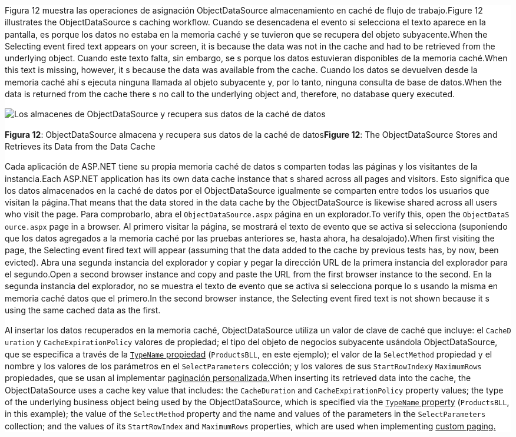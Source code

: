 <span data-ttu-id="9e400-265">Figura 12 muestra las operaciones de asignación ObjectDataSource almacenamiento en caché de flujo de trabajo.</span><span class="sxs-lookup"><span data-stu-id="9e400-265">Figure 12 illustrates the ObjectDataSource s caching workflow.</span></span> <span data-ttu-id="9e400-266">Cuando se desencadena el evento si selecciona el texto aparece en la pantalla, es porque los datos no estaba en la memoria caché y se tuvieron que se recupera del objeto subyacente.</span><span class="sxs-lookup"><span data-stu-id="9e400-266">When the Selecting event fired text appears on your screen, it is because the data was not in the cache and had to be retrieved from the underlying object.</span></span> <span data-ttu-id="9e400-267">Cuando este texto falta, sin embargo, se s porque los datos estuvieran disponibles de la memoria caché.</span><span class="sxs-lookup"><span data-stu-id="9e400-267">When this text is missing, however, it s because the data was available from the cache.</span></span> <span data-ttu-id="9e400-268">Cuando los datos se devuelven desde la memoria caché ahí s ejecuta ninguna llamada al objeto subyacente y, por lo tanto, ninguna consulta de base de datos.</span><span class="sxs-lookup"><span data-stu-id="9e400-268">When the data is returned from the cache there s no call to the underlying object and, therefore, no database query executed.</span></span>


![Los almacenes de ObjectDataSource y recupera sus datos de la caché de datos](caching-data-with-the-objectdatasource-cs/_static/image30.png)

<span data-ttu-id="9e400-270">**Figura 12**: ObjectDataSource almacena y recupera sus datos de la caché de datos</span><span class="sxs-lookup"><span data-stu-id="9e400-270">**Figure 12**: The ObjectDataSource Stores and Retrieves its Data from the Data Cache</span></span>


<span data-ttu-id="9e400-271">Cada aplicación de ASP.NET tiene su propia memoria caché de datos s comparten todas las páginas y los visitantes de la instancia.</span><span class="sxs-lookup"><span data-stu-id="9e400-271">Each ASP.NET application has its own data cache instance that s shared across all pages and visitors.</span></span> <span data-ttu-id="9e400-272">Esto significa que los datos almacenados en la caché de datos por el ObjectDataSource igualmente se comparten entre todos los usuarios que visitan la página.</span><span class="sxs-lookup"><span data-stu-id="9e400-272">That means that the data stored in the data cache by the ObjectDataSource is likewise shared across all users who visit the page.</span></span> <span data-ttu-id="9e400-273">Para comprobarlo, abra el `ObjectDataSource.aspx` página en un explorador.</span><span class="sxs-lookup"><span data-stu-id="9e400-273">To verify this, open the `ObjectDataSource.aspx` page in a browser.</span></span> <span data-ttu-id="9e400-274">Al primero visitar la página, se mostrará el texto de evento que se activa si selecciona (suponiendo que los datos agregados a la memoria caché por las pruebas anteriores se, hasta ahora, ha desalojado).</span><span class="sxs-lookup"><span data-stu-id="9e400-274">When first visiting the page, the Selecting event fired text will appear (assuming that the data added to the cache by previous tests has, by now, been evicted).</span></span> <span data-ttu-id="9e400-275">Abra una segunda instancia del explorador y copiar y pegar la dirección URL de la primera instancia del explorador para el segundo.</span><span class="sxs-lookup"><span data-stu-id="9e400-275">Open a second browser instance and copy and paste the URL from the first browser instance to the second.</span></span> <span data-ttu-id="9e400-276">En la segunda instancia del explorador, no se muestra el texto de evento que se activa si selecciona porque lo s usando la misma en memoria caché datos que el primero.</span><span class="sxs-lookup"><span data-stu-id="9e400-276">In the second browser instance, the Selecting event fired text is not shown because it s using the same cached data as the first.</span></span>

<span data-ttu-id="9e400-277">Al insertar los datos recuperados en la memoria caché, ObjectDataSource utiliza un valor de clave de caché que incluye: el `CacheDuration` y `CacheExpirationPolicy` valores de propiedad; el tipo del objeto de negocios subyacente usándola ObjectDataSource, que se especifica a través de la [ `TypeName` propiedad](https://msdn.microsoft.com/en-us/library/system.web.ui.webcontrols.objectdatasource.typename.aspx) (`ProductsBLL`, en este ejemplo); el valor de la `SelectMethod` propiedad y el nombre y los valores de los parámetros en el `SelectParameters` colección; y los valores de sus `StartRowIndex`y `MaximumRows` propiedades, que se usan al implementar [paginación personalizada.](../paging-and-sorting/paging-and-sorting-report-data-cs.md)</span><span class="sxs-lookup"><span data-stu-id="9e400-277">When inserting its retrieved data into the cache, the ObjectDataSource uses a cache key value that includes: the `CacheDuration` and `CacheExpirationPolicy` property values; the type of the underlying business object being used by the ObjectDataSource, which is specified via the [`TypeName` property](https://msdn.microsoft.com/en-us/library/system.web.ui.webcontrols.objectdatasource.typename.aspx) (`ProductsBLL`, in this example); the value of the `SelectMethod` property and the name and values of the parameters in the `SelectParameters` collection; and the values of its `StartRowIndex` and `MaximumRows` properties, which are used when implementing [custom paging.](../paging-and-sorting/paging-and-sorting-report-data-cs.md)</span></span>

